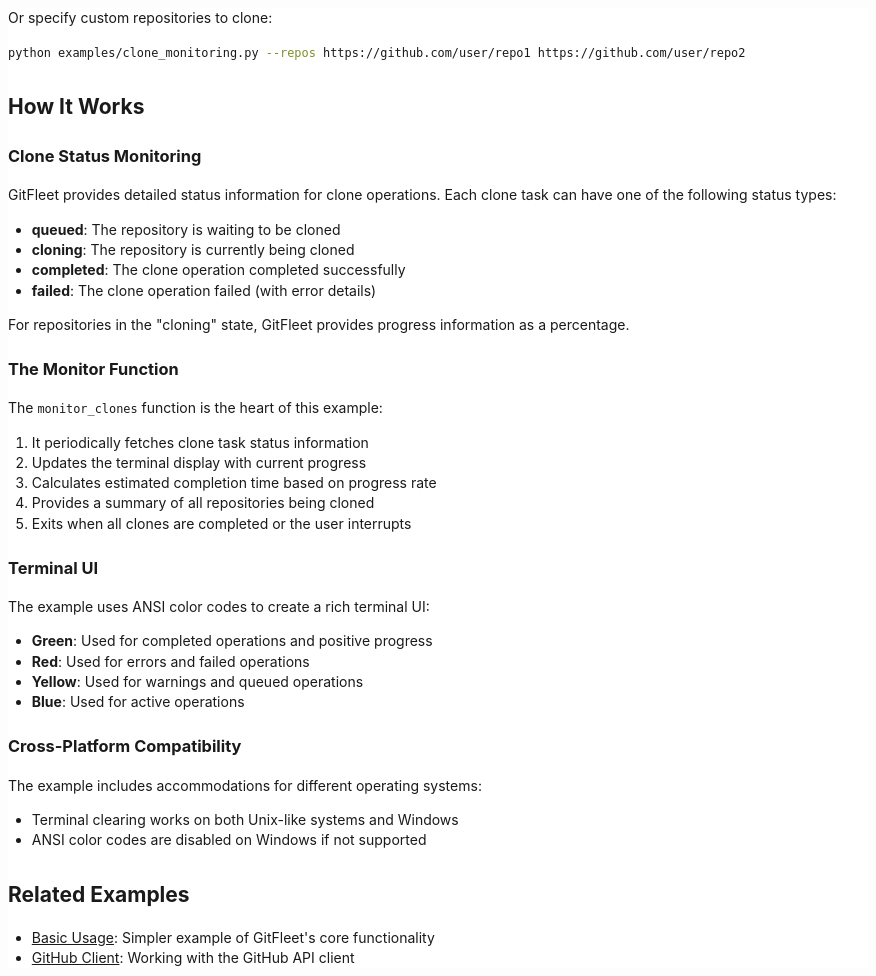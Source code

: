    Or specify custom repositories to clone:
   ```bash
   python examples/clone_monitoring.py --repos https://github.com/user/repo1 https://github.com/user/repo2
   ```

## How It Works

### Clone Status Monitoring

GitFleet provides detailed status information for clone operations. Each clone task can have one of the following status types:

- **queued**: The repository is waiting to be cloned
- **cloning**: The repository is currently being cloned
- **completed**: The clone operation completed successfully
- **failed**: The clone operation failed (with error details)

For repositories in the "cloning" state, GitFleet provides progress information as a percentage.

### The Monitor Function

The `monitor_clones` function is the heart of this example:

1. It periodically fetches clone task status information
2. Updates the terminal display with current progress
3. Calculates estimated completion time based on progress rate
4. Provides a summary of all repositories being cloned
5. Exits when all clones are completed or the user interrupts

### Terminal UI

The example uses ANSI color codes to create a rich terminal UI:

- **Green**: Used for completed operations and positive progress
- **Red**: Used for errors and failed operations
- **Yellow**: Used for warnings and queued operations
- **Blue**: Used for active operations

### Cross-Platform Compatibility

The example includes accommodations for different operating systems:

- Terminal clearing works on both Unix-like systems and Windows
- ANSI color codes are disabled on Windows if not supported

## Related Examples

- [Basic Usage](basic-usage.md): Simpler example of GitFleet's core functionality
- [GitHub Client](github-client.md): Working with the GitHub API client